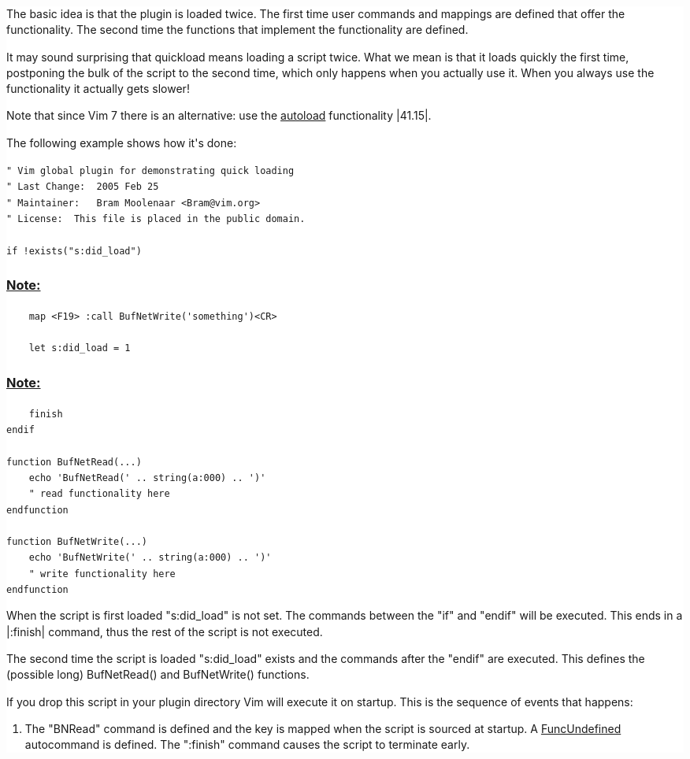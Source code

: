 The basic idea is that the plugin is loaded twice.  The first time user
commands and mappings are defined that offer the functionality.  The second
time the functions that implement the functionality are defined.

It may sound surprising that quickload means loading a script twice.  What we
mean is that it loads quickly the first time, postponing the bulk of the
script to the second time, which only happens when you actually use it.  When
you always use the functionality it actually gets slower!

Note that since Vim 7 there is an alternative: use the [autoload](undefined#autoload)
functionality |41.15|.

The following example shows how it's done:

	" Vim global plugin for demonstrating quick loading
	" Last Change:	2005 Feb 25
	" Maintainer:	Bram Moolenaar <Bram@vim.org>
	" License:	This file is placed in the public domain.

	if !exists("s:did_load")
### <a id="command -nargs= BNRead" class="section-title" href="#command -nargs= BNRead">Note:</a>
		map <F19> :call BufNetWrite('something')<CR>

		let s:did_load = 1
### <a id="exe 'au FuncUndefined BufNet source ' .. expand('<sfile>')" class="section-title" href="#exe 'au FuncUndefined BufNet source ' .. expand('<sfile>')">Note:</a>
		finish
	endif

	function BufNetRead(...)
		echo 'BufNetRead(' .. string(a:000) .. ')'
		" read functionality here
	endfunction

	function BufNetWrite(...)
		echo 'BufNetWrite(' .. string(a:000) .. ')'
		" write functionality here
	endfunction

When the script is first loaded "s:did_load" is not set.  The commands between
the "if" and "endif" will be executed.  This ends in a |:finish| command, thus
the rest of the script is not executed.

The second time the script is loaded "s:did_load" exists and the commands
after the "endif" are executed.  This defines the (possible long)
BufNetRead() and BufNetWrite() functions.

If you drop this script in your plugin directory Vim will execute it on
startup.  This is the sequence of events that happens:

1. The "BNRead" command is defined and the <F19> key is mapped when the script
   is sourced at startup.  A [FuncUndefined](undefined#FuncUndefined) autocommand is defined.  The
   ":finish" command causes the script to terminate early.
